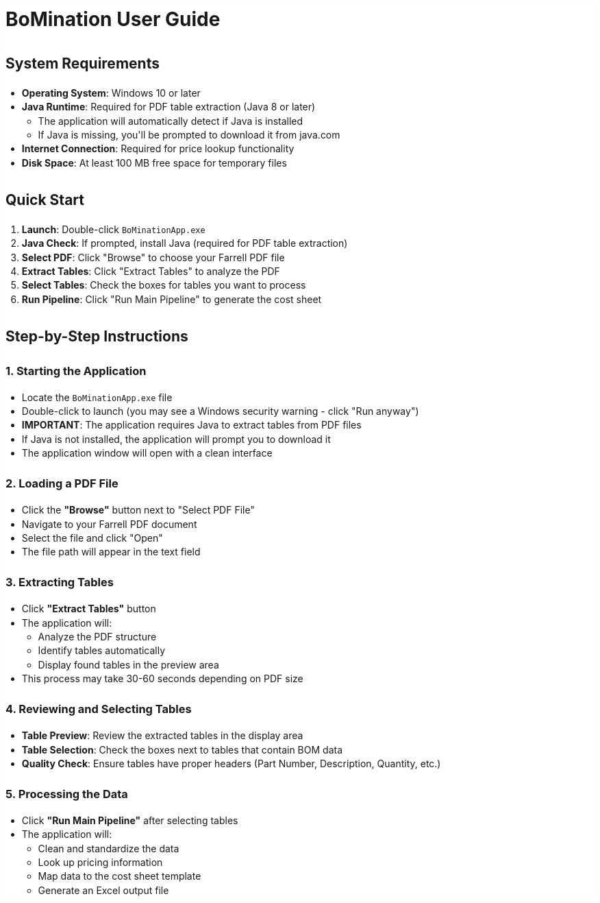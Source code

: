 # BoMination User Guide

## System Requirements
- **Operating System**: Windows 10 or later
- **Java Runtime**: Required for PDF table extraction (Java 8 or later)
  - The application will automatically detect if Java is installed
  - If Java is missing, you'll be prompted to download it from java.com
- **Internet Connection**: Required for price lookup functionality
- **Disk Space**: At least 100 MB free space for temporary files

## Quick Start
1. **Launch**: Double-click `BoMinationApp.exe`
2. **Java Check**: If prompted, install Java (required for PDF table extraction)
3. **Select PDF**: Click "Browse" to choose your Farrell PDF file
4. **Extract Tables**: Click "Extract Tables" to analyze the PDF
5. **Select Tables**: Check the boxes for tables you want to process
6. **Run Pipeline**: Click "Run Main Pipeline" to generate the cost sheet

## Step-by-Step Instructions

### 1. Starting the Application
- Locate the `BoMinationApp.exe` file
- Double-click to launch (you may see a Windows security warning - click "Run anyway")
- **IMPORTANT**: The application requires Java to extract tables from PDF files
- If Java is not installed, the application will prompt you to download it
- The application window will open with a clean interface

### 2. Loading a PDF File
- Click the **"Browse"** button next to "Select PDF File"
- Navigate to your Farrell PDF document
- Select the file and click "Open"
- The file path will appear in the text field

### 3. Extracting Tables
- Click **"Extract Tables"** button
- The application will:
  - Analyze the PDF structure
  - Identify tables automatically
  - Display found tables in the preview area
- This process may take 30-60 seconds depending on PDF size

### 4. Reviewing and Selecting Tables
- **Table Preview**: Review the extracted tables in the display area
- **Table Selection**: Check the boxes next to tables that contain BOM data
- **Quality Check**: Ensure tables have proper headers (Part Number, Description, Quantity, etc.)

### 5. Processing the Data
- Click **"Run Main Pipeline"** after selecting tables
- The application will:
  - Clean and standardize the data
  - Look up pricing information
  - Map data to the cost sheet template
  - Generate an Excel output file
